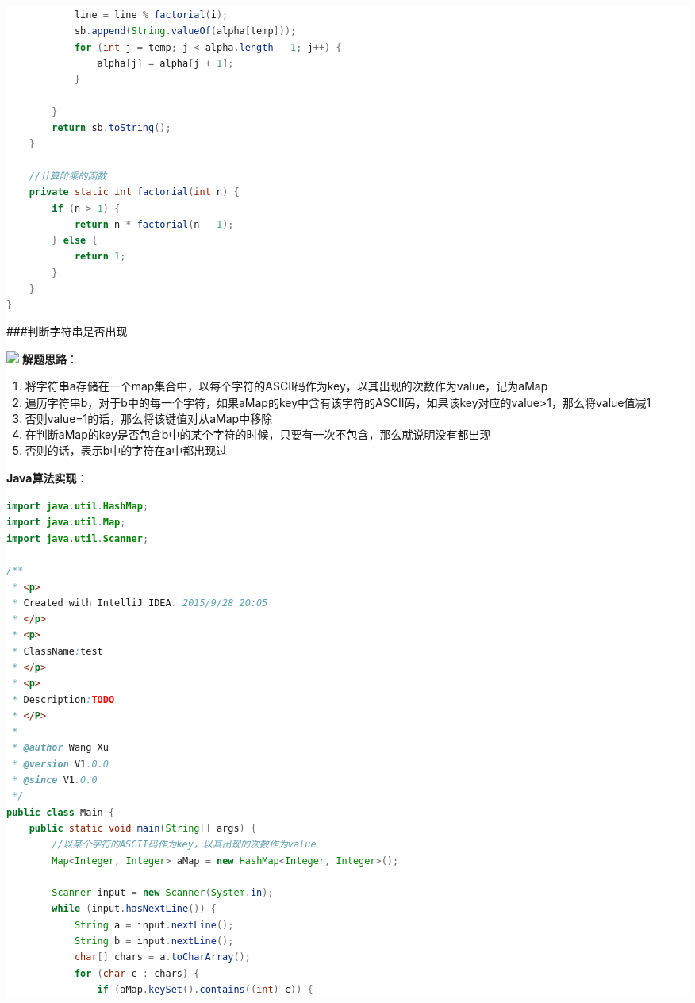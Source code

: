 ```java
            line = line % factorial(i);
            sb.append(String.valueOf(alpha[temp]));
            for (int j = temp; j < alpha.length - 1; j++) {
                alpha[j] = alpha[j + 1];
            }

        }
        return sb.toString();
    }

    //计算阶乘的函数
    private static int factorial(int n) {
        if (n > 1) {
            return n * factorial(n - 1);
        } else {
            return 1;
        }
    }
}
```

###判断字符串是否出现

![](http://7xig3q.com1.z0.glb.clouddn.com/character_appear_or_not_baidu_examination_2.png)
**解题思路**：
1. 将字符串a存储在一个map集合中，以每个字符的ASCII码作为key，以其出现的次数作为value，记为aMap
2. 遍历字符串b，对于b中的每一个字符，如果aMap的key中含有该字符的ASCII码，如果该key对应的value>1，那么将value值减1
3. 否则value=1的话，那么将该键值对从aMap中移除
4. 在判断aMap的key是否包含b中的某个字符的时候，只要有一次不包含，那么就说明没有都出现
5. 否则的话，表示b中的字符在a中都出现过

**Java算法实现**：
```java
import java.util.HashMap;
import java.util.Map;
import java.util.Scanner;

/**
 * <p>
 * Created with IntelliJ IDEA. 2015/9/28 20:05
 * </p>
 * <p>
 * ClassName:test
 * </p>
 * <p>
 * Description:TODO
 * </P>
 *
 * @author Wang Xu
 * @version V1.0.0
 * @since V1.0.0
 */
public class Main {
    public static void main(String[] args) {
        //以某个字符的ASCII码作为key，以其出现的次数作为value
        Map<Integer, Integer> aMap = new HashMap<Integer, Integer>();

        Scanner input = new Scanner(System.in);
        while (input.hasNextLine()) {
            String a = input.nextLine();
            String b = input.nextLine();
            char[] chars = a.toCharArray();
            for (char c : chars) {
                if (aMap.keySet().contains((int) c)) {
```